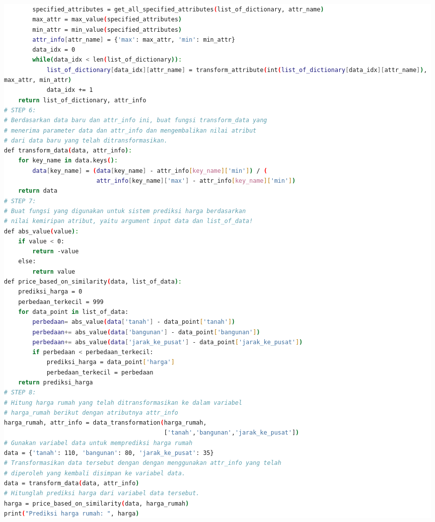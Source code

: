 ```sh
		specified_attributes = get_all_specified_attributes(list_of_dictionary, attr_name)
		max_attr = max_value(specified_attributes)
		min_attr = min_value(specified_attributes)
		attr_info[attr_name] = {'max': max_attr, 'min': min_attr}
		data_idx = 0
		while(data_idx < len(list_of_dictionary)):
			list_of_dictionary[data_idx][attr_name] = transform_attribute(int(list_of_dictionary[data_idx][attr_name]), max_attr, min_attr)
			data_idx += 1
	return list_of_dictionary, attr_info
# STEP 6:
# Berdasarkan data baru dan attr_info ini, buat fungsi transform_data yang
# menerima parameter data dan attr_info dan mengembalikan nilai atribut 
# dari data baru yang telah ditransformasikan.
def transform_data(data, attr_info):
	for key_name in data.keys():
		data[key_name] = (data[key_name] - attr_info[key_name]['min']) / (
		                  attr_info[key_name]['max'] - attr_info[key_name]['min'])
	return data
# STEP 7:
# Buat fungsi yang digunakan untuk sistem prediksi harga berdasarkan 
# nilai kemiripan atribut, yaitu argument input data dan list_of_data!
def abs_value(value):
	if value < 0:
		return -value
	else:
		return value
def price_based_on_similarity(data, list_of_data):
	prediksi_harga = 0
	perbedaan_terkecil = 999
	for data_point in list_of_data:
		perbedaan= abs_value(data['tanah'] - data_point['tanah'])
		perbedaan+= abs_value(data['bangunan'] - data_point['bangunan'])
		perbedaan+= abs_value(data['jarak_ke_pusat'] - data_point['jarak_ke_pusat'])
		if perbedaan < perbedaan_terkecil:
			prediksi_harga = data_point['harga']
			perbedaan_terkecil = perbedaan
	return prediksi_harga
# STEP 8:
# Hitung harga rumah yang telah ditransformasikan ke dalam variabel 
# harga_rumah berikut dengan atributnya attr_info
harga_rumah, attr_info = data_transformation(harga_rumah,
                                             ['tanah','bangunan','jarak_ke_pusat'])
# Gunakan variabel data untuk memprediksi harga rumah
data = {'tanah': 110, 'bangunan': 80, 'jarak_ke_pusat': 35}
# Transformasikan data tersebut dengan dengan menggunakan attr_info yang telah 
# diperoleh yang kembali disimpan ke variabel data.
data = transform_data(data, attr_info)
# Hitunglah prediksi harga dari variabel data tersebut.
harga = price_based_on_similarity(data, harga_rumah)
print("Prediksi harga rumah: ", harga)
```
